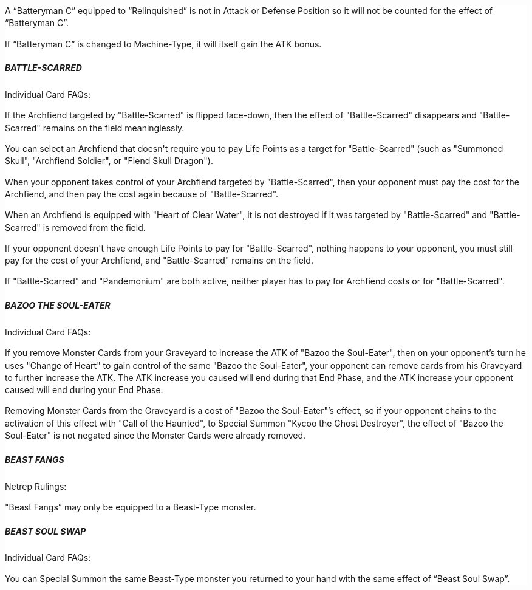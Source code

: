 A “Batteryman C” equipped to “Relinquished” is not in Attack or Defense Position so it will not be counted for the effect of “Batteryman C”.

If “Batteryman C” is changed to Machine-Type, it will itself gain the ATK bonus.

 

##### BATTLE-SCARRED<a id="BATTLE-SCARRED"></a>

Individual Card FAQs:

If the Archfiend targeted by "Battle-Scarred" is flipped face-down, then the effect of "Battle-Scarred" disappears and "Battle-Scarred" remains on the field meaninglessly.

You can select an Archfiend that doesn't require you to pay Life Points as a target for "Battle-Scarred" (such as "Summoned Skull", "Archfiend Soldier", or "Fiend Skull Dragon").

When your opponent takes control of your Archfiend targeted by "Battle-Scarred", then your opponent must pay the cost for the Archfiend, and then pay the cost again because of "Battle-Scarred".

When an Archfiend is equipped with "Heart of Clear Water", it is not destroyed if it was targeted by "Battle-Scarred" and "Battle-Scarred" is removed from the field.

If your opponent doesn't have enough Life Points to pay for "Battle-Scarred", nothing happens to your opponent, you must still pay for the cost of your Archfiend, and "Battle-Scarred" remains on the field.

If "Battle-Scarred" and "Pandemonium" are both active, neither player has to pay for Archfiend costs or for "Battle-Scarred".

 

##### BAZOO THE SOUL-EATER<a id="BAZOO THE SOUL-EATER"></a>

Individual Card FAQs:

If you remove Monster Cards from your Graveyard to increase the ATK of "Bazoo the Soul-Eater", then on your opponent’s turn he uses "Change of Heart" to gain control of the same "Bazoo the Soul-Eater", your opponent can remove cards from his Graveyard to further increase the ATK. The ATK increase you caused will end during that End Phase, and the ATK increase your opponent caused will end during your End Phase.

Removing Monster Cards from the Graveyard is a cost of "Bazoo the Soul-Eater"’s effect, so if your opponent chains to the activation of this effect with "Call of the Haunted", to Special Summon "Kycoo the Ghost Destroyer", the effect of "Bazoo the Soul-Eater" is not negated since the Monster Cards were already removed.

 

##### BEAST FANGS<a id="BEAST FANGS"></a>

Netrep Rulings:

"Beast Fangs” may only be equipped to a Beast-Type monster.

 

##### BEAST SOUL SWAP<a id="BEAST SOUL SWAP"></a>

Individual Card FAQs:

You can Special Summon the same Beast-Type monster you returned to your hand with the same effect of “Beast Soul Swap”.
